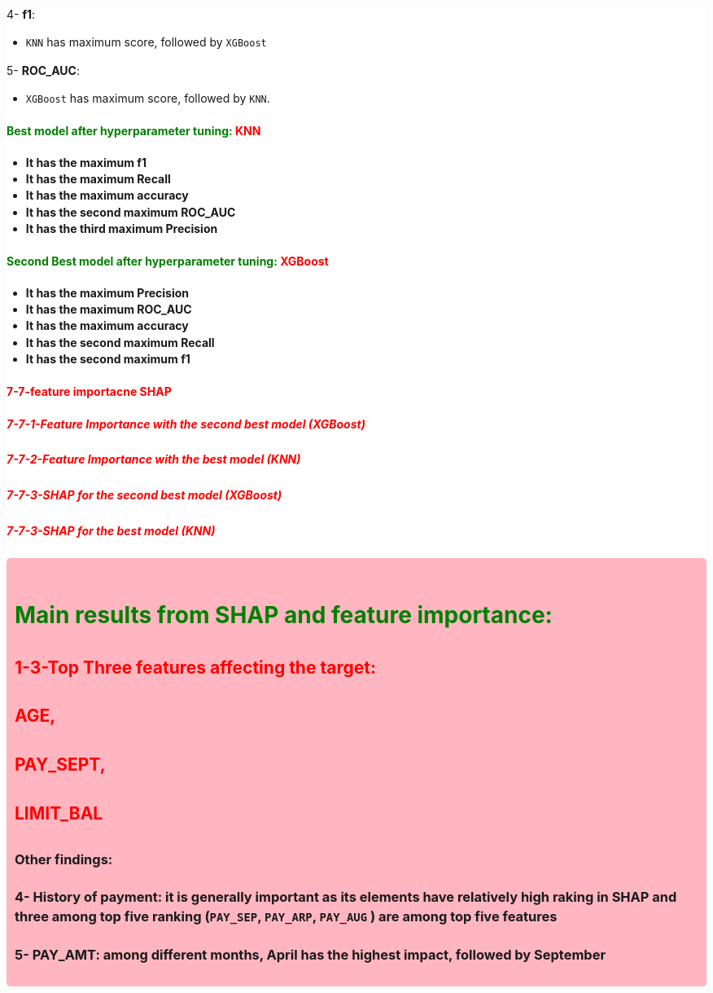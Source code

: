4- **f1**: 

- `KNN` has maximum  score, followed by `XGBoost`

5- **ROC_AUC**: 

- `XGBoost` has maximum  score, followed by `KNN`.

  
#### <span style="color: green; "> **Best model** after hyperparameter tuning: <span style="color: red ; ">**KNN**   </span> 
- **It has the  maximum f1**
- **It has the  maximum Recall**
- **It has the  maximum accuracy**
- **It has the second maximum ROC_AUC**
- **It has the third maximum Precision**



#### <span style="color: green; "> **Second Best model** after hyperparameter tuning: <span style="color: red ; ">**XGBoost**   </span> 
- **It has the maximum Precision**
-  **It has the maximum ROC_AUC**
- **It has the maximum accuracy**
- **It has the second maximum Recall**
- **It has the second maximum f1**

#### <span style="color: red; ">  **7-7-feature importacne SHAP** </span> 
##### <span style="color: red; ">  **7-7-1-Feature Importance with the second best model (XGBoost)** </span> 
##### <span style="color: red; ">  **7-7-2-Feature Importance with the best model (KNN)** </span> 
##### <span style="color: red; ">  **7-7-3-SHAP  for the second best model (XGBoost)** </span> 
##### <span style="color: red; ">  **7-7-3-SHAP  for the best model (KNN)** </span> 

<div style="background-color: LightPink; padding: 10px; border-radius: 5px;"> 

# <span style="color: GREEN; "> **Main results from SHAP and feature importance:** </span>

## <span style="color: red; "> **1-3-Top Three features affecting the target:** <span style="color: GREEN; ">
## <span style="color: red; "> **AGE**, 
## <span style="color: red; "> **PAY_SEPT**,
## <span style="color: red; "> **LIMIT_BAL** 
##
### **Other findings:**
### 4- **History of payment**: it is generally important as its elements have relatively high raking in SHAP and **three among top five ranking** (`PAY_SEP`, `PAY_ARP`, `PAY_AUG` ) are among top five features
### 5- **PAY_AMT**: among different months, **April** has the **highest impact**, followed by **September**